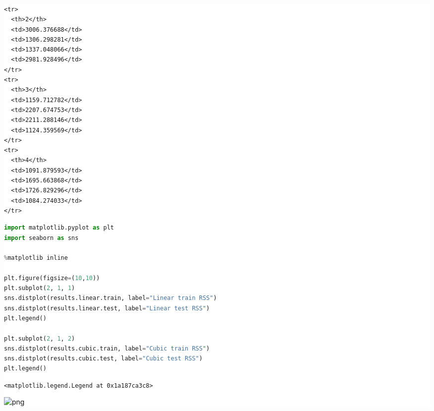     <tr>
      <th>2</th>
      <td>3006.376688</td>
      <td>1306.298281</td>
      <td>1337.048066</td>
      <td>2981.928496</td>
    </tr>
    <tr>
      <th>3</th>
      <td>1159.712782</td>
      <td>2207.674753</td>
      <td>2211.288146</td>
      <td>1124.359569</td>
    </tr>
    <tr>
      <th>4</th>
      <td>1091.879593</td>
      <td>1695.663868</td>
      <td>1726.829296</td>
      <td>1084.274033</td>
    </tr>
  </tbody>
</table>
</div>




```python
import matplotlib.pyplot as plt
import seaborn as sns

%matplotlib inline

plt.figure(figsize=(10,10))
plt.subplot(2, 1, 1)
sns.distplot(results.linear.train, label="Linear train RSS")
sns.distplot(results.linear.test, label="Linear test RSS")
plt.legend()

plt.subplot(2, 1, 2)
sns.distplot(results.cubic.train, label="Cubic train RSS")
sns.distplot(results.cubic.test, label="Cubic test RSS")
plt.legend()
```




    <matplotlib.legend.Legend at 0x1a187ca3c8>




![png]({{site.baseurl}}/assets/images/ch03_conceptual_exercises_28_1.png)

